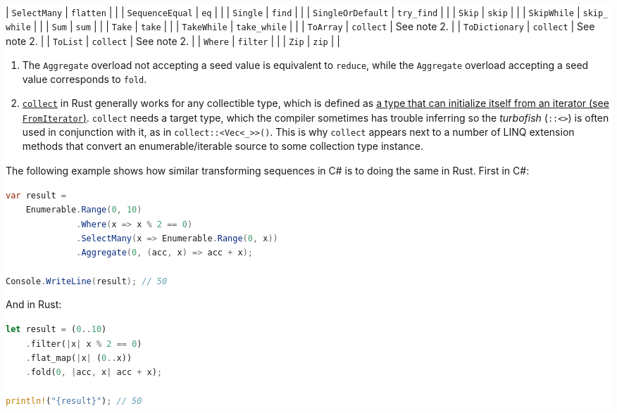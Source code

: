 | `SelectMany`      | `flatten`    |             |
| `SequenceEqual`   | `eq`         |             |
| `Single`          | `find`       |             |
| `SingleOrDefault` | `try_find`   |             |
| `Skip`            | `skip`       |             |
| `SkipWhile`       | `skip_while` |             |
| `Sum`             | `sum`        |             |
| `Take`            | `take`       |             |
| `TakeWhile`       | `take_while` |             |
| `ToArray`         | `collect`    | See note 2. |
| `ToDictionary`    | `collect`    | See note 2. |
| `ToList`          | `collect`    | See note 2. |
| `Where`           | `filter`     |             |
| `Zip`             | `zip`        |             |

1. The `Aggregate` overload not accepting a seed value is equivalent to
   `reduce`, while the `Aggregate` overload accepting a seed value corresponds
   to `fold`.

2. [`collect`][collect.rs] in Rust generally works for any collectible type,
   which is defined as [a type that can initialize itself from an iterator
   (see `FromIterator`)][FromIter.rs]. `collect` needs a target type, which
   the compiler sometimes has trouble inferring so the _turbofish_ (`::<>`) is
   often used in conjunction with it, as in `collect::<Vec<_>>()`. This is why
   `collect` appears next to a number of LINQ extension methods that convert
   an enumerable/iterable source to some collection type instance.

  [FromIter.rs]: https://doc.rust-lang.org/stable/std/iter/trait.FromIterator.html

The following example shows how similar transforming sequences in C# is to
doing the same in Rust. First in C#:

```csharp
var result =
    Enumerable.Range(0, 10)
              .Where(x => x % 2 == 0)
              .SelectMany(x => Enumerable.Range(0, x))
              .Aggregate(0, (acc, x) => acc + x);

Console.WriteLine(result); // 50
```

And in Rust:

```rust
let result = (0..10)
    .filter(|x| x % 2 == 0)
    .flat_map(|x| (0..x))
    .fold(0, |acc, x| acc + x);

println!("{result}"); // 50
```


  [vec.rs]: https://doc.rust-lang.org/stable/std/vec/struct.Vec.html
[into-iter.rs]: https://doc.rust-lang.org/std/iter/trait.IntoIterator.html
[iter.rs]: https://doc.rust-lang.org/core/iter/trait.Iterator.html
[iter-mod]: https://doc.rust-lang.org/std/iter/index.html
[iterating by reference]: https://doc.rust-lang.org/std/iter/index.html#iterating-by-reference
[adapters]: https://doc.rust-lang.org/std/iter/index.html#adapters
[collect.rs]: https://doc.rust-lang.org/std/iter/trait.Iterator.html#method.collect
  [iter-laziness]: https://doc.rust-lang.org/std/iter/index.html#laziness
  [coroutines.rs]: https://doc.rust-lang.org/unstable-book/language-features/coroutines.html